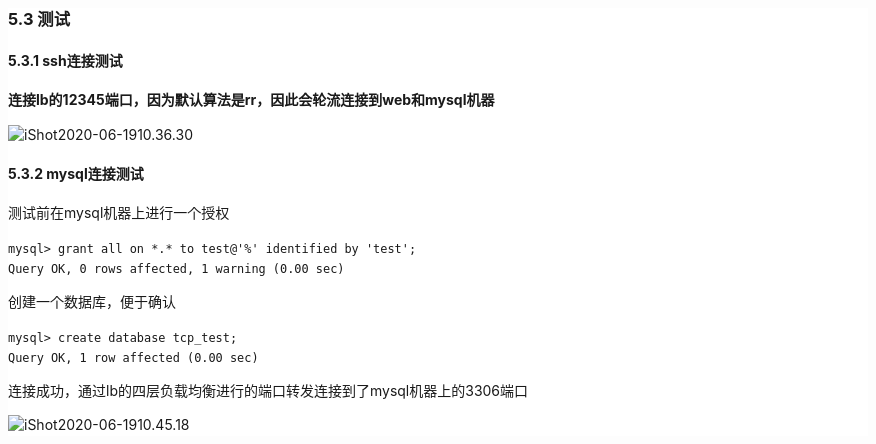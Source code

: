 ### 5.3 测试

#### 5.3.1 ssh连接测试

**连接lb的12345端口，因为默认算法是rr，因此会轮流连接到web和mysql机器**

![iShot2020-06-1910.36.30](https://github.com/pptfz/picgo-images/blob/master/img/iShot2020-06-1910.45.18.png)



#### 5.3.2 mysql连接测试

测试前在mysql机器上进行一个授权

```mysql
mysql> grant all on *.* to test@'%' identified by 'test';
Query OK, 0 rows affected, 1 warning (0.00 sec)
```

创建一个数据库，便于确认

```mysql
mysql> create database tcp_test;
Query OK, 1 row affected (0.00 sec)
```

连接成功，通过lb的四层负载均衡进行的端口转发连接到了mysql机器上的3306端口

![iShot2020-06-1910.45.18](https://github.com/pptfz/picgo-images/blob/master/img/iShot2020-06-1910.36.30.png)











